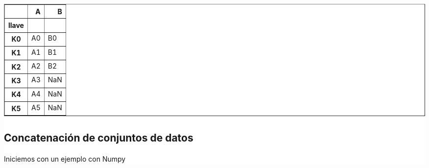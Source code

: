 <div>
<table border="1" class="dataframe">
  <thead>
    <tr style="text-align: right;">
      <th></th>
      <th>A</th>
      <th>B</th>
    </tr>
    <tr>
      <th>llave</th>
      <th></th>
      <th></th>
    </tr>
  </thead>
  <tbody>
    <tr>
      <th>K0</th>
      <td>A0</td>
      <td>B0</td>
    </tr>
    <tr>
      <th>K1</th>
      <td>A1</td>
      <td>B1</td>
    </tr>
    <tr>
      <th>K2</th>
      <td>A2</td>
      <td>B2</td>
    </tr>
    <tr>
      <th>K3</th>
      <td>A3</td>
      <td>NaN</td>
    </tr>
    <tr>
      <th>K4</th>
      <td>A4</td>
      <td>NaN</td>
    </tr>
    <tr>
      <th>K5</th>
      <td>A5</td>
      <td>NaN</td>
    </tr>
  </tbody>
</table>
</div>



## Concatenación de conjuntos de datos
Iniciemos con un ejemplo con Numpy

